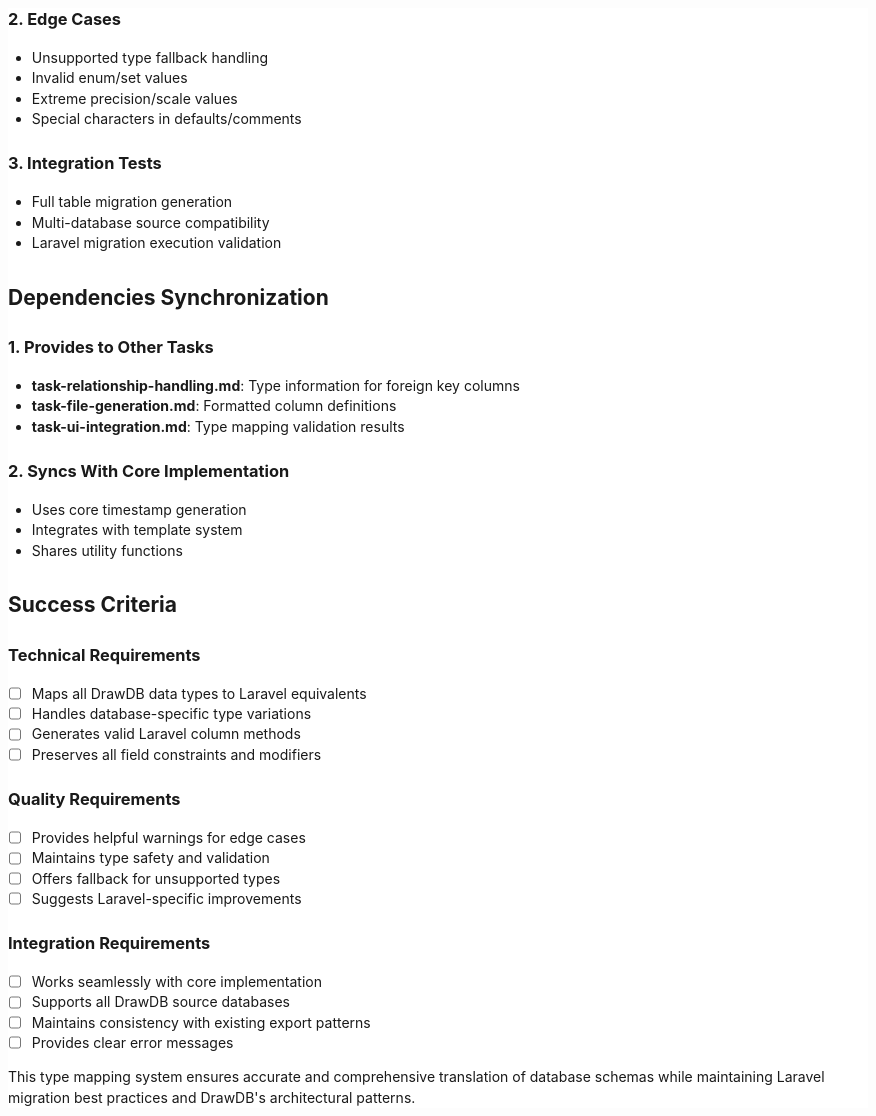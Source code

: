 ### 2. Edge Cases
- Unsupported type fallback handling
- Invalid enum/set values
- Extreme precision/scale values
- Special characters in defaults/comments

### 3. Integration Tests
- Full table migration generation
- Multi-database source compatibility
- Laravel migration execution validation

## Dependencies Synchronization

### 1. Provides to Other Tasks
- **task-relationship-handling.md**: Type information for foreign key columns
- **task-file-generation.md**: Formatted column definitions
- **task-ui-integration.md**: Type mapping validation results

### 2. Syncs With Core Implementation
- Uses core timestamp generation
- Integrates with template system
- Shares utility functions

## Success Criteria

### Technical Requirements
- [ ] Maps all DrawDB data types to Laravel equivalents
- [ ] Handles database-specific type variations
- [ ] Generates valid Laravel column methods
- [ ] Preserves all field constraints and modifiers

### Quality Requirements
- [ ] Provides helpful warnings for edge cases
- [ ] Maintains type safety and validation
- [ ] Offers fallback for unsupported types
- [ ] Suggests Laravel-specific improvements

### Integration Requirements
- [ ] Works seamlessly with core implementation
- [ ] Supports all DrawDB source databases
- [ ] Maintains consistency with existing export patterns
- [ ] Provides clear error messages

This type mapping system ensures accurate and comprehensive translation of database schemas while maintaining Laravel migration best practices and DrawDB's architectural patterns.